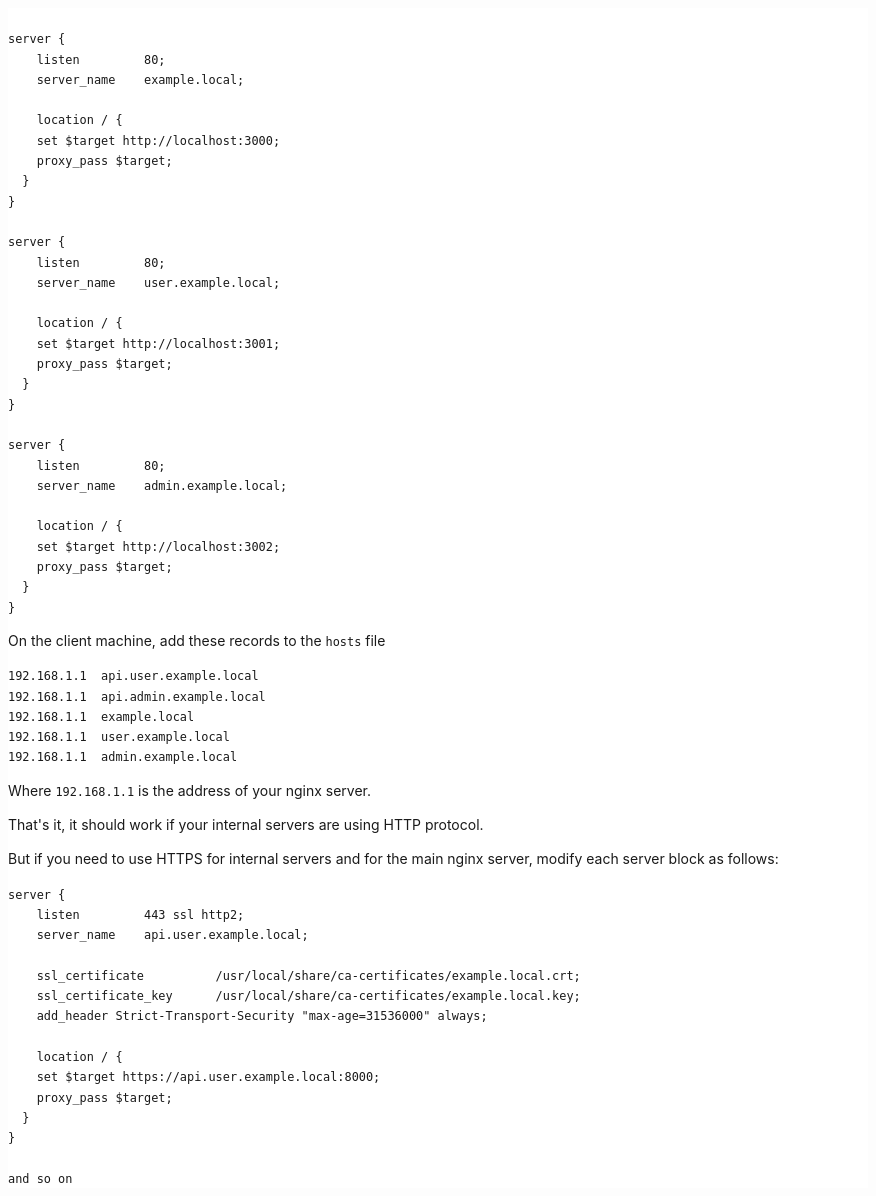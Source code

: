 ```nginx

server {
    listen         80;
    server_name    example.local;

    location / {
    set $target http://localhost:3000;
    proxy_pass $target;
  }
}

server {
    listen         80;
    server_name    user.example.local;

    location / {
    set $target http://localhost:3001;
    proxy_pass $target;
  }
}

server {
    listen         80;
    server_name    admin.example.local;

    location / {
    set $target http://localhost:3002;
    proxy_pass $target;
  }
}
```

On the client machine, add these records to the `hosts` file

```properties
192.168.1.1  api.user.example.local
192.168.1.1  api.admin.example.local
192.168.1.1  example.local
192.168.1.1  user.example.local
192.168.1.1  admin.example.local
```

Where `192.168.1.1` is the address of your nginx server.

That's it, it should work if your internal servers are using HTTP protocol.

But if you need to use HTTPS for internal servers and for the main nginx server, modify each server block as follows:

```nginx
server {
    listen         443 ssl http2;
    server_name    api.user.example.local;

    ssl_certificate          /usr/local/share/ca-certificates/example.local.crt;
    ssl_certificate_key      /usr/local/share/ca-certificates/example.local.key;
    add_header Strict-Transport-Security "max-age=31536000" always;

    location / {
    set $target https://api.user.example.local:8000;
    proxy_pass $target;
  }
}

and so on
```
